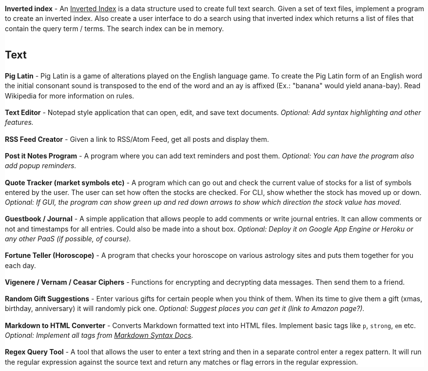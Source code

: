 **Inverted index** - An [Inverted
Index](http://en.wikipedia.org/wiki/Inverted_index) is a data structure used to
create full text search. Given a set of text files, implement a program to
create an inverted index. Also create a user interface to do a search using
that inverted index which returns a list of files that contain the query term /
terms. The search index can be in memory.


Text
---------

**Pig Latin** - Pig Latin is a game of alterations played on the English
language game. To create the Pig Latin form of an English word the initial
consonant sound is transposed to the end of the word and an ay is affixed (Ex.:
"banana" would yield anana-bay). Read Wikipedia for more information on rules.

**Text Editor** - Notepad style application that can open, edit, and save text
documents. *Optional: Add syntax highlighting and other features.*

**RSS Feed Creator** - Given a link to RSS/Atom Feed, get all posts and display
them.

**Post it Notes Program** - A program where you can add text reminders and post
them. *Optional: You can have the program also add popup reminders.*

**Quote Tracker (market symbols etc)** - A program which can go out and check
the current value of stocks for a list of symbols entered by the user. The user
can set how often the stocks are checked. For CLI, show whether the stock has
moved up or down. *Optional: If GUI, the program can show green up and red down
arrows to show which direction the stock value has moved.*

**Guestbook / Journal** - A simple application that allows people to add
comments or write journal entries. It can allow comments or not and timestamps
for all entries. Could also be made into a shout box. *Optional: Deploy it on
  Google App Engine or Heroku or any other PaaS (if possible, of course).*

**Fortune Teller (Horoscope)** - A program that checks your horoscope on
various astrology sites and puts them together for you each day.

**Vigenere / Vernam / Ceasar Ciphers** - Functions for encrypting and
decrypting data messages. Then send them to a friend.

**Random Gift Suggestions** - Enter various gifts for certain people when you
think of them. When its time to give them a gift (xmas, birthday, anniversary)
it will randomly pick one. *Optional: Suggest places you can get it (link to
Amazon page?).*

**Markdown to HTML Converter** - Converts Markdown formatted text into HTML
files. Implement basic tags like `p`, `strong`, `em` etc. *Optional: Implement
all tags from [Markdown Syntax
Docs](http://daringfireball.net/projects/markdown/syntax).*

**Regex Query Tool** - A tool that allows the user to enter a text string and
then in a separate control enter a regex pattern. It will run the regular
expression against the source text and return any matches or flag errors in the
regular expression.
